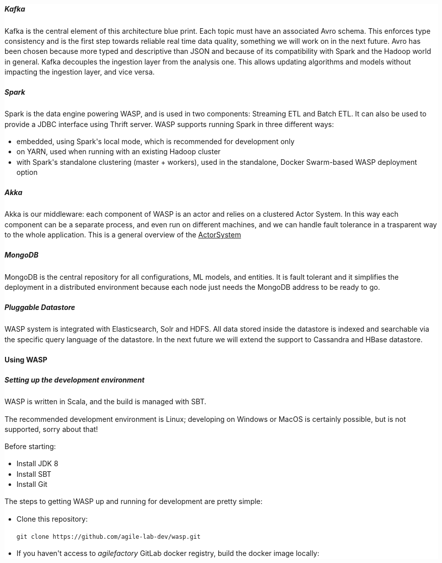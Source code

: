 ##### Kafka
Kafka is the central element of this architecture blue print.
Each topic must have an associated Avro schema. This enforces type consistency and is the first step towards reliable real time data quality, something we will work on in the next future.
Avro has been chosen because more typed and descriptive than JSON and because of its compatibility with Spark and the Hadoop world in general.
Kafka decouples the ingestion layer from the analysis one. This allows updating algorithms and models without impacting the ingestion layer, and vice versa.

##### Spark
Spark is the data engine powering WASP, and is used in two components: Streaming ETL and Batch ETL. It can also be used to provide a JDBC interface using Thrift server.
WASP supports running Spark in three different ways:
- embedded, using Spark's local mode, which is recommended for development only
- on YARN, used when running with an existing Hadoop cluster
- with Spark's standalone clustering (master + workers), used in the standalone, Docker Swarm-based WASP deployment option

##### Akka
Akka is our middleware: each component of WASP is an actor and relies on a clustered Actor System. In this way each component can be a separate process, and even run on different machines, and we can handle fault tolerance in a trasparent way to the whole application.
This is a general overview of the [ActorSystem](documentation/diagrams/actor_system.png)

##### MongoDB
MongoDB is the central repository for all configurations, ML models, and entities. It is fault tolerant and it simplifies the deployment in a distributed environment because each node just needs the MongoDB address to be ready to go.

##### Pluggable Datastore
WASP system is integrated with Elasticsearch, Solr and HDFS. All data stored inside the datastore is indexed and searchable via the specific query language of the datastore.
In the next future we will extend the support to Cassandra and HBase datastore.


#### Using WASP

##### Setting up the development environment
WASP is written in Scala, and the build is managed with SBT.

The recommended development environment is Linux; developing on Windows or MacOS is certainly possible, but is not supported, sorry about that!

Before starting:
- Install JDK 8
- Install SBT
- Install Git


The steps to getting WASP up and running for development are pretty simple:
- Clone this repository:

    `git clone https://github.com/agile-lab-dev/wasp.git`

- If you haven't access to *agilefactory* GitLab docker registry, build the docker image locally:
